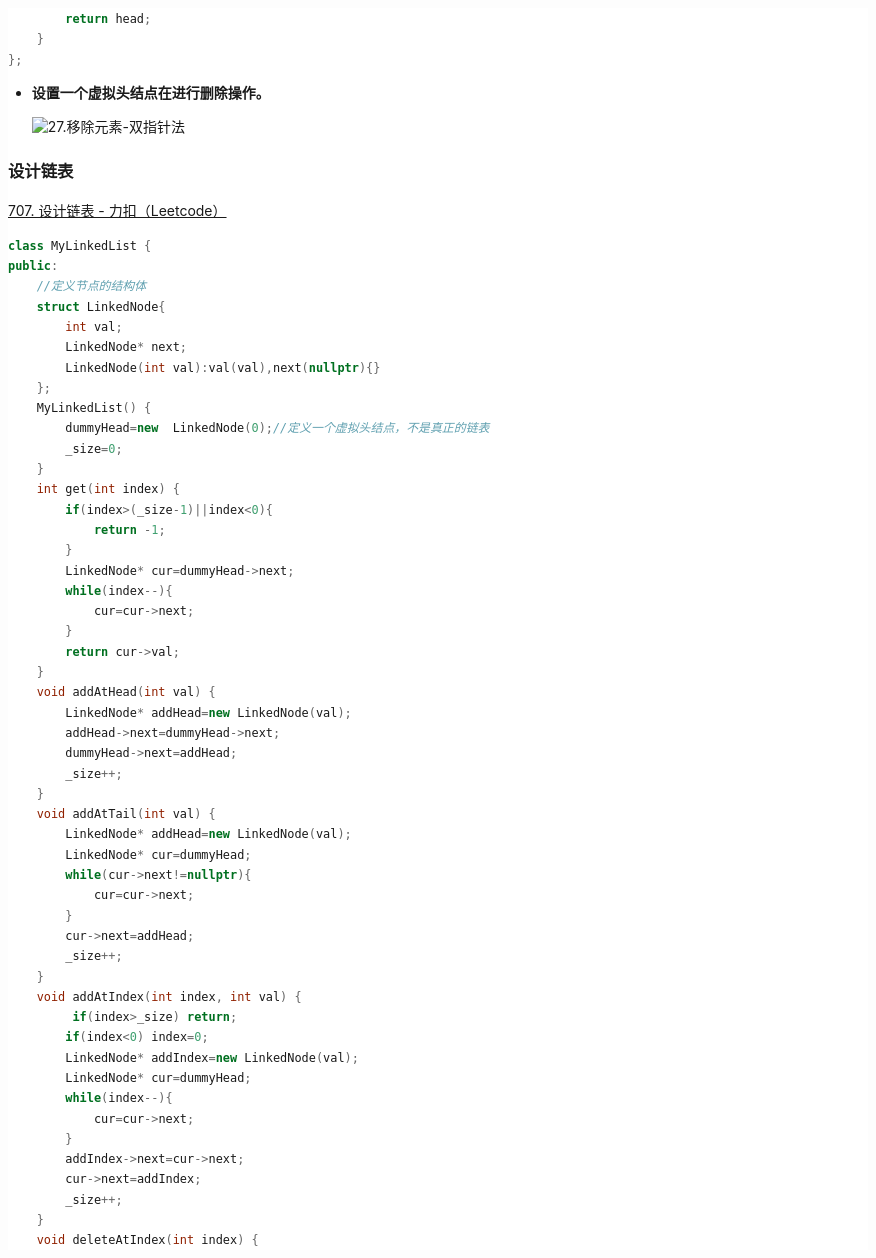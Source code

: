 ```c++
        return head;
    }
};
```

- **设置一个虚拟头结点在进行删除操作。**

  ![27.移除元素-双指针法](https://code-thinking.cdn.bcebos.com/gifs/27.%E7%A7%BB%E9%99%A4%E5%85%83%E7%B4%A0-%E5%8F%8C%E6%8C%87%E9%92%88%E6%B3%95.gif)

### 设计链表

[707. 设计链表 - 力扣（Leetcode）](https://leetcode.cn/problems/design-linked-list/)

```c++
class MyLinkedList {
public:
    //定义节点的结构体
    struct LinkedNode{
        int val;
        LinkedNode* next;
        LinkedNode(int val):val(val),next(nullptr){}
    };
    MyLinkedList() {
        dummyHead=new  LinkedNode(0);//定义一个虚拟头结点，不是真正的链表
        _size=0;
    }
    int get(int index) {
        if(index>(_size-1)||index<0){
            return -1;
        }
        LinkedNode* cur=dummyHead->next;
        while(index--){
            cur=cur->next;
        }
        return cur->val;
    }
    void addAtHead(int val) {
        LinkedNode* addHead=new LinkedNode(val);
        addHead->next=dummyHead->next;
        dummyHead->next=addHead;
        _size++;
    }
    void addAtTail(int val) {
        LinkedNode* addHead=new LinkedNode(val);
        LinkedNode* cur=dummyHead;
        while(cur->next!=nullptr){
            cur=cur->next;
        }
        cur->next=addHead;
        _size++;
    }
    void addAtIndex(int index, int val) {
         if(index>_size) return;
        if(index<0) index=0;
        LinkedNode* addIndex=new LinkedNode(val);
        LinkedNode* cur=dummyHead;
        while(index--){
            cur=cur->next;
        }
        addIndex->next=cur->next;
        cur->next=addIndex;
        _size++;
    }
    void deleteAtIndex(int index) {
```